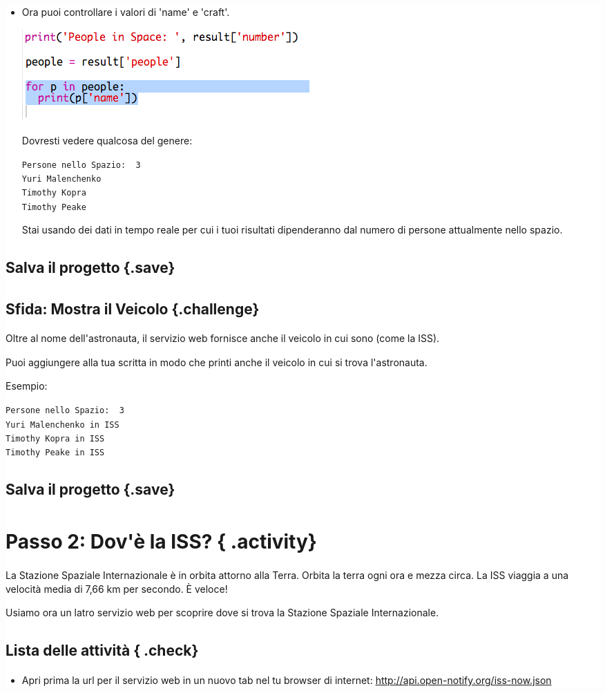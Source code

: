 + Ora puoi controllare i valori di 'name' e 'craft'.

    ![screenshot](images/iss-people-2.png)
  
    Dovresti vedere qualcosa del genere:

    ```
    Persone nello Spazio:  3
    Yuri Malenchenko
    Timothy Kopra
    Timothy Peake
    ```

    Stai usando dei dati in tempo reale per cui i tuoi risultati dipenderanno dal numero di persone attualmente nello spazio. 

## Salva il progetto {.save}

## Sfida: Mostra il Veicolo {.challenge}

Oltre al nome dell'astronauta, il servizio web fornisce anche il veicolo in cui sono (come la ISS).

Puoi aggiungere alla tua scritta in modo che printi anche il veicolo in cui si trova l'astronauta. 

Esempio:

```
Persone nello Spazio:  3
Yuri Malenchenko in ISS
Timothy Kopra in ISS
Timothy Peake in ISS
```

## Salva il progetto {.save}

# Passo 2: Dov'è la ISS? { .activity}

La Stazione Spaziale Internazionale è in orbita attorno alla Terra. Orbita la terra ogni ora e mezza circa. La ISS viaggia a una velocità media di 7,66 km per secondo. È veloce! 

Usiamo ora un latro servizio web per scoprire dove si trova la Stazione Spaziale Internazionale. 

## Lista delle attività { .check}

+ Apri prima la url per il servizio web in un nuovo tab nel tu browser di internet: <a href="http://api.open-notify.org/iss-now.json" target="_blank">http://api.open-notify.org/iss-now.json</a>
  